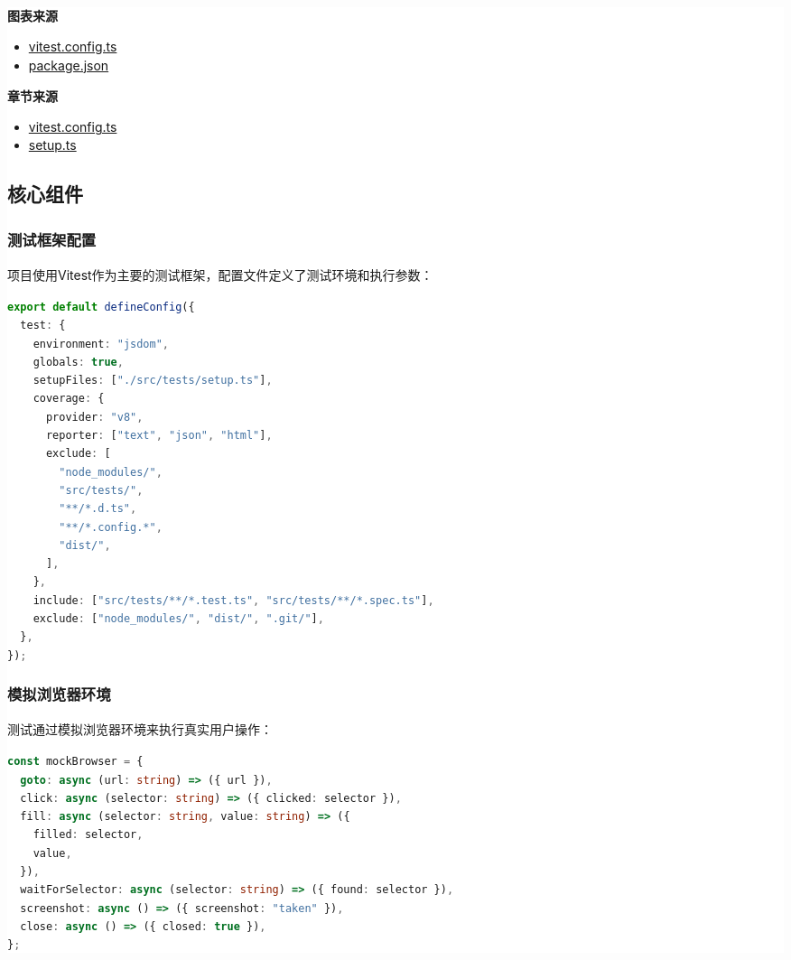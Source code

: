 **图表来源**
- [vitest.config.ts](file://vitest.config.ts#L1-L29)
- [package.json](file://package.json#L1-L104)

**章节来源**
- [vitest.config.ts](file://vitest.config.ts#L1-L29)
- [setup.ts](file://src/tests/setup.ts#L1-L50)

## 核心组件

### 测试框架配置

项目使用Vitest作为主要的测试框架，配置文件定义了测试环境和执行参数：

```typescript
export default defineConfig({
  test: {
    environment: "jsdom",
    globals: true,
    setupFiles: ["./src/tests/setup.ts"],
    coverage: {
      provider: "v8",
      reporter: ["text", "json", "html"],
      exclude: [
        "node_modules/",
        "src/tests/",
        "**/*.d.ts",
        "**/*.config.*",
        "dist/",
      ],
    },
    include: ["src/tests/**/*.test.ts", "src/tests/**/*.spec.ts"],
    exclude: ["node_modules/", "dist/", ".git/"],
  },
});
```

### 模拟浏览器环境

测试通过模拟浏览器环境来执行真实用户操作：

```typescript
const mockBrowser = {
  goto: async (url: string) => ({ url }),
  click: async (selector: string) => ({ clicked: selector }),
  fill: async (selector: string, value: string) => ({
    filled: selector,
    value,
  }),
  waitForSelector: async (selector: string) => ({ found: selector }),
  screenshot: async () => ({ screenshot: "taken" }),
  close: async () => ({ closed: true }),
};
```
